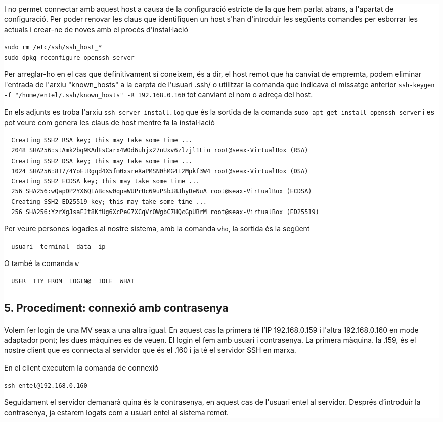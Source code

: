I no permet connectar amb aquest host a causa de la configuració estricte de la que hem parlat abans, a l'apartat de configuració. Per poder renovar les claus que identifiquen un host s'han d'introduir les següents comandes per esborrar les actuals i crear-ne de noves amb el procés d'instal·lació

```;
sudo rm /etc/ssh/ssh_host_*
sudo dpkg-reconfigure openssh-server
```

Per arreglar-ho en el cas que definitivament sí coneixem, és a dir, el host remot que ha canviat de empremta, podem eliminar l'entrada de l'arxiu "known_hosts" a la carpta de l'usuari .ssh/ o utilitzar la comanda que indicava el missatge anterior `ssh-keygen -f "/home/entel/.ssh/known_hosts" -R 192.168.0.160` tot canviant el nom o adreça del host.

En els adjunts es troba l'arxiu `ssh_server_install.log` que és la sortida de la comanda `sudo apt-get install openssh-server` i es pot veure com genera les claus de host mentre fa la instal·lació

```;
  Creating SSH2 RSA key; this may take some time ...
  2048 SHA256:stAmk2bq9KAdEsCarx4WOd6uhjx27uUxv6zlzjl1Lio root@seax-VirtualBox (RSA)
  Creating SSH2 DSA key; this may take some time ...
  1024 SHA256:8T7/4YoEtRgqd4X5fm0xsreXaPMSN0hMG4L2Mpkf3W4 root@seax-VirtualBox (DSA)
  Creating SSH2 ECDSA key; this may take some time ...
  256 SHA256:wQapDP2YX6QLABcsw0qpaWUPrUc69uPSbJ8JhyDeNuA root@seax-VirtualBox (ECDSA)
  Creating SSH2 ED25519 key; this may take some time ...
  256 SHA256:YzrXgJsaFJt8KfUg6XcPeG7XCqVrOWgbC7HQcGpUBrM root@seax-VirtualBox (ED25519)
```

Per veure persones logades al nostre sistema, amb la comanda `who`, la sortida és la següent

```;
  usuari  terminal  data  ip

```

O també la comanda `w`

```,
  USER  TTY FROM  LOGIN@  IDLE  WHAT

```

## 5. Procediment: connexió amb contrasenya

Volem fer login de una MV seax a una altra igual. En aquest cas la primera té l’IP 192.168.0.159 i l'altra 192.168.0.160 en mode adaptador pont; les dues màquines es de veuen. El login el fem amb usuari i contrasenya. La primera màquina. la .159, és el nostre client que es connecta al servidor que és el .160 i ja té el servidor SSH en marxa.

En el client executem la comanda de connexió

```;
ssh entel@192.168.0.160
```

Seguidament el servidor demanarà quina és la contrasenya, en aquest cas de l'usuari entel al servidor. Després d’introduir la contrasenya, ja estarem logats com a usuari entel al sistema remot.
